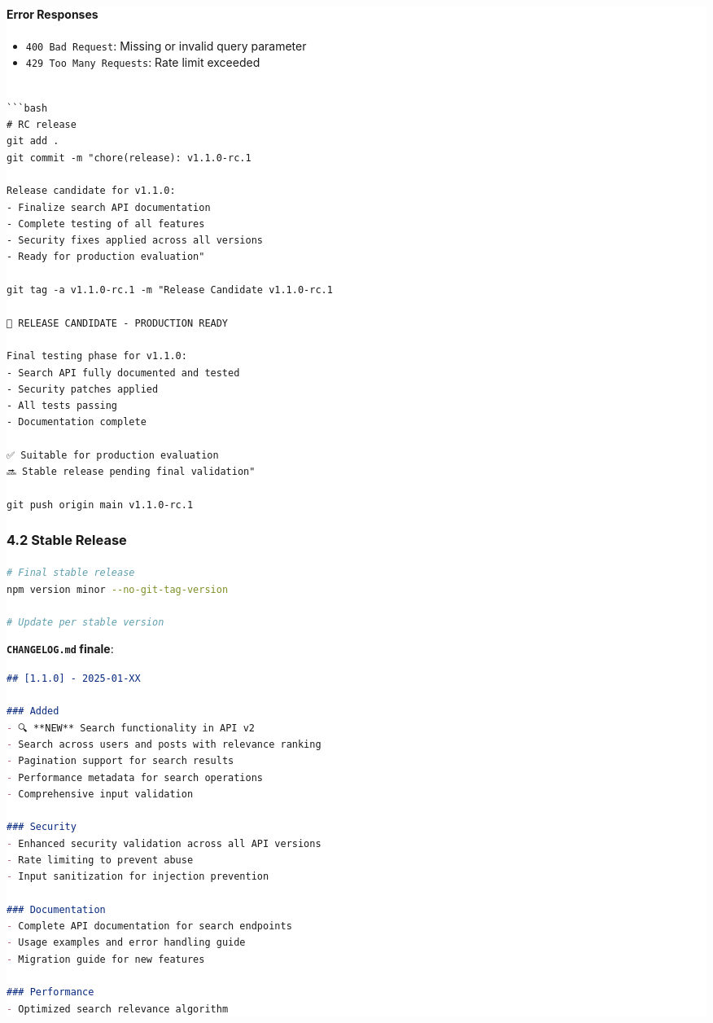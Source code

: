 #### Error Responses

- `400 Bad Request`: Missing or invalid query parameter
- `429 Too Many Requests`: Rate limit exceeded
```

```bash
# RC release
git add .
git commit -m "chore(release): v1.1.0-rc.1

Release candidate for v1.1.0:
- Finalize search API documentation
- Complete testing of all features
- Security fixes applied across all versions
- Ready for production evaluation"

git tag -a v1.1.0-rc.1 -m "Release Candidate v1.1.0-rc.1

🚀 RELEASE CANDIDATE - PRODUCTION READY

Final testing phase for v1.1.0:
- Search API fully documented and tested
- Security patches applied
- All tests passing
- Documentation complete

✅ Suitable for production evaluation
🔜 Stable release pending final validation"

git push origin main v1.1.0-rc.1
```

### 4.2 Stable Release

```bash
# Final stable release
npm version minor --no-git-tag-version

# Update per stable version
```

**`CHANGELOG.md` finale**:
```markdown
## [1.1.0] - 2025-01-XX

### Added
- 🔍 **NEW** Search functionality in API v2
- Search across users and posts with relevance ranking
- Pagination support for search results
- Performance metadata for search operations
- Comprehensive input validation

### Security
- Enhanced security validation across all API versions
- Rate limiting to prevent abuse
- Input sanitization for injection prevention

### Documentation
- Complete API documentation for search endpoints
- Usage examples and error handling guide
- Migration guide for new features

### Performance
- Optimized search relevance algorithm
```
